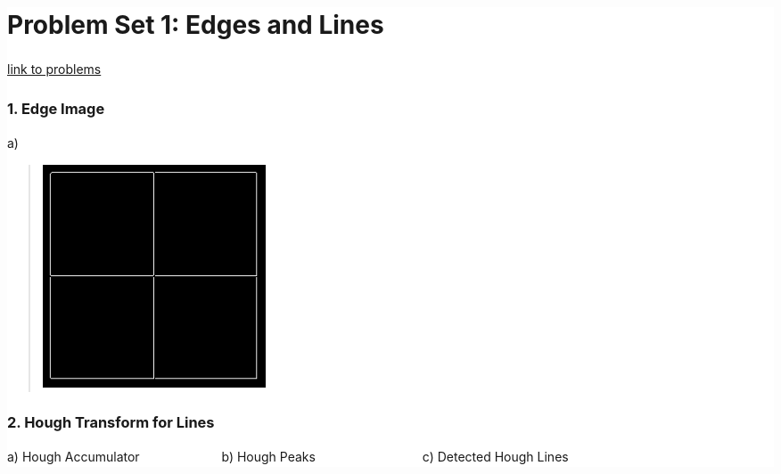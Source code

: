 # Problem Set 1: Edges and Lines
[link to problems](https://docs.google.com/document/d/13CJgtDr8kIX9KIrs6BYFDF6-N7cfAyX0R54v8CWoqmQ/pub?embedded=true)

### 1. Edge Image  
a)  
>
><img src="output/ps1-1-a-1.png" height="250"> 



### 2. Hough Transform for Lines
a) Hough Accumulator &emsp;&emsp;&emsp;&emsp;&emsp;&emsp; b) Hough Peaks   &emsp;&emsp;&emsp;&emsp;&emsp;&emsp;&emsp;&emsp;  c) Detected Hough Lines
>
